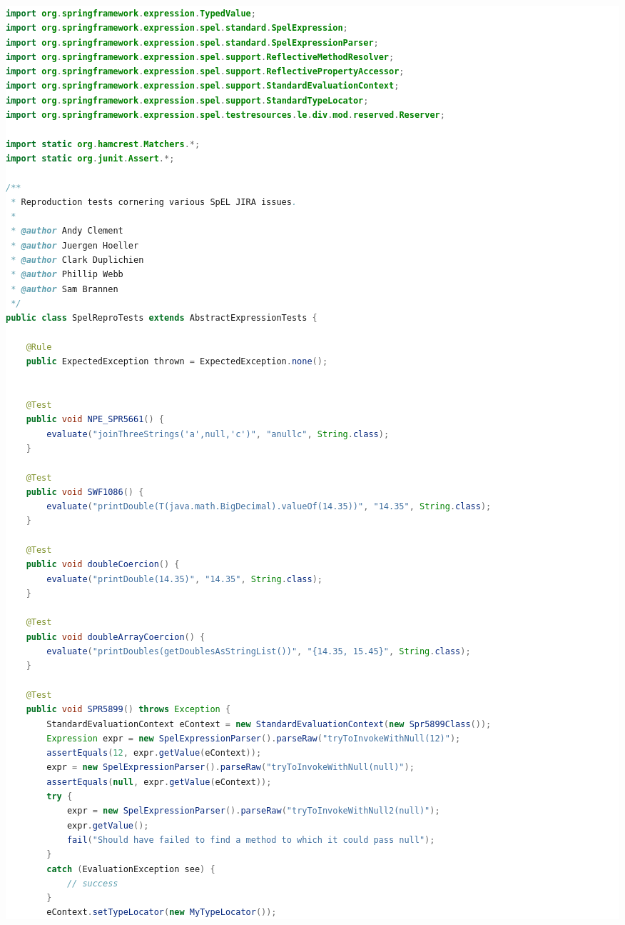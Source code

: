 ```java
import org.springframework.expression.TypedValue;
import org.springframework.expression.spel.standard.SpelExpression;
import org.springframework.expression.spel.standard.SpelExpressionParser;
import org.springframework.expression.spel.support.ReflectiveMethodResolver;
import org.springframework.expression.spel.support.ReflectivePropertyAccessor;
import org.springframework.expression.spel.support.StandardEvaluationContext;
import org.springframework.expression.spel.support.StandardTypeLocator;
import org.springframework.expression.spel.testresources.le.div.mod.reserved.Reserver;

import static org.hamcrest.Matchers.*;
import static org.junit.Assert.*;

/**
 * Reproduction tests cornering various SpEL JIRA issues.
 *
 * @author Andy Clement
 * @author Juergen Hoeller
 * @author Clark Duplichien
 * @author Phillip Webb
 * @author Sam Brannen
 */
public class SpelReproTests extends AbstractExpressionTests {

	@Rule
	public ExpectedException thrown = ExpectedException.none();


	@Test
	public void NPE_SPR5661() {
		evaluate("joinThreeStrings('a',null,'c')", "anullc", String.class);
	}

	@Test
	public void SWF1086() {
		evaluate("printDouble(T(java.math.BigDecimal).valueOf(14.35))", "14.35", String.class);
	}

	@Test
	public void doubleCoercion() {
		evaluate("printDouble(14.35)", "14.35", String.class);
	}

	@Test
	public void doubleArrayCoercion() {
		evaluate("printDoubles(getDoublesAsStringList())", "{14.35, 15.45}", String.class);
	}

	@Test
	public void SPR5899() throws Exception {
		StandardEvaluationContext eContext = new StandardEvaluationContext(new Spr5899Class());
		Expression expr = new SpelExpressionParser().parseRaw("tryToInvokeWithNull(12)");
		assertEquals(12, expr.getValue(eContext));
		expr = new SpelExpressionParser().parseRaw("tryToInvokeWithNull(null)");
		assertEquals(null, expr.getValue(eContext));
		try {
			expr = new SpelExpressionParser().parseRaw("tryToInvokeWithNull2(null)");
			expr.getValue();
			fail("Should have failed to find a method to which it could pass null");
		}
		catch (EvaluationException see) {
			// success
		}
		eContext.setTypeLocator(new MyTypeLocator());
```